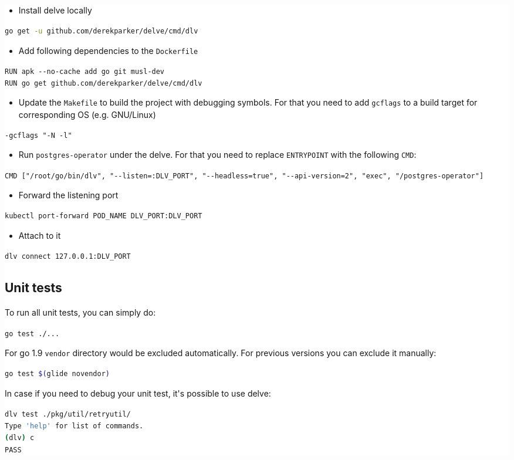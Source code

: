 * Install delve locally

```bash
go get -u github.com/derekparker/delve/cmd/dlv
```

* Add following dependencies to the `Dockerfile`

```
RUN apk --no-cache add go git musl-dev
RUN go get github.com/derekparker/delve/cmd/dlv
```

* Update the `Makefile` to build the project with debugging symbols. For that
  you need to add `gcflags` to a build target for corresponding OS (e.g.
  GNU/Linux)

```
-gcflags "-N -l"
```

* Run `postgres-operator` under the delve. For that you need to replace
  `ENTRYPOINT` with the following `CMD`:

```
CMD ["/root/go/bin/dlv", "--listen=:DLV_PORT", "--headless=true", "--api-version=2", "exec", "/postgres-operator"]
```

* Forward the listening port

```bash
kubectl port-forward POD_NAME DLV_PORT:DLV_PORT
```

* Attach to it

```bash
dlv connect 127.0.0.1:DLV_PORT
```

## Unit tests

To run all unit tests, you can simply do:

```bash
go test ./...
```

For go 1.9 `vendor` directory would be excluded automatically. For previous
versions you can exclude it manually:

```bash
go test $(glide novendor)
```

In case if you need to debug your unit test, it's possible to use delve:

```bash
dlv test ./pkg/util/retryutil/
Type 'help' for list of commands.
(dlv) c
PASS
```
